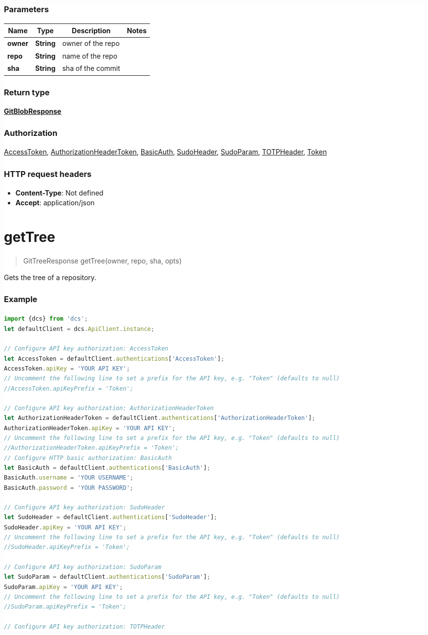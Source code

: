 ### Parameters

Name | Type | Description  | Notes
------------- | ------------- | ------------- | -------------
 **owner** | **String**| owner of the repo | 
 **repo** | **String**| name of the repo | 
 **sha** | **String**| sha of the commit | 

### Return type

[**GitBlobResponse**](GitBlobResponse.md)

### Authorization

[AccessToken](../README.md#AccessToken), [AuthorizationHeaderToken](../README.md#AuthorizationHeaderToken), [BasicAuth](../README.md#BasicAuth), [SudoHeader](../README.md#SudoHeader), [SudoParam](../README.md#SudoParam), [TOTPHeader](../README.md#TOTPHeader), [Token](../README.md#Token)

### HTTP request headers

 - **Content-Type**: Not defined
 - **Accept**: application/json

<a name="getTree"></a>
# **getTree**
> GitTreeResponse getTree(owner, repo, sha, opts)

Gets the tree of a repository.

### Example
```javascript
import {dcs} from 'dcs';
let defaultClient = dcs.ApiClient.instance;

// Configure API key authorization: AccessToken
let AccessToken = defaultClient.authentications['AccessToken'];
AccessToken.apiKey = 'YOUR API KEY';
// Uncomment the following line to set a prefix for the API key, e.g. "Token" (defaults to null)
//AccessToken.apiKeyPrefix = 'Token';

// Configure API key authorization: AuthorizationHeaderToken
let AuthorizationHeaderToken = defaultClient.authentications['AuthorizationHeaderToken'];
AuthorizationHeaderToken.apiKey = 'YOUR API KEY';
// Uncomment the following line to set a prefix for the API key, e.g. "Token" (defaults to null)
//AuthorizationHeaderToken.apiKeyPrefix = 'Token';
// Configure HTTP basic authorization: BasicAuth
let BasicAuth = defaultClient.authentications['BasicAuth'];
BasicAuth.username = 'YOUR USERNAME';
BasicAuth.password = 'YOUR PASSWORD';

// Configure API key authorization: SudoHeader
let SudoHeader = defaultClient.authentications['SudoHeader'];
SudoHeader.apiKey = 'YOUR API KEY';
// Uncomment the following line to set a prefix for the API key, e.g. "Token" (defaults to null)
//SudoHeader.apiKeyPrefix = 'Token';

// Configure API key authorization: SudoParam
let SudoParam = defaultClient.authentications['SudoParam'];
SudoParam.apiKey = 'YOUR API KEY';
// Uncomment the following line to set a prefix for the API key, e.g. "Token" (defaults to null)
//SudoParam.apiKeyPrefix = 'Token';

// Configure API key authorization: TOTPHeader
```